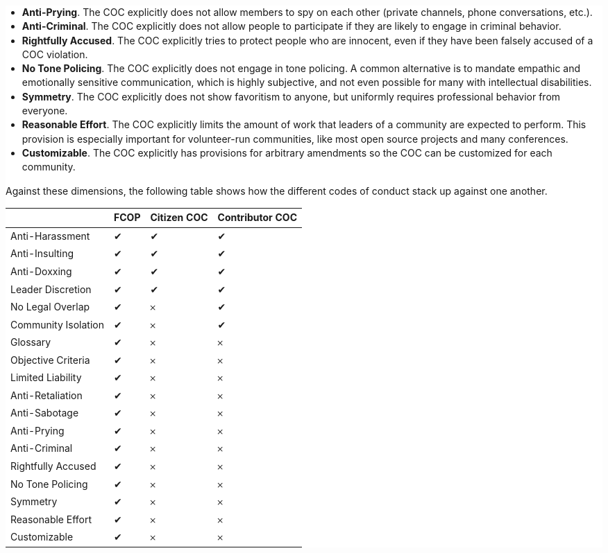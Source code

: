  * **Anti-Prying**. The COC explicitly does not allow members to spy on each other (private channels, phone conversations, etc.).
 * **Anti-Criminal**. The COC explicitly does not allow people to participate if they are likely to engage in criminal behavior.
 * **Rightfully Accused**. The COC explicitly tries to protect people who are innocent, even if they have been falsely accused of a COC violation.
 * **No Tone Policing**. The COC explicitly does not engage in tone policing. A common alternative is to mandate empathic and emotionally sensitive communication, which is highly subjective, and not even possible for many with intellectual disabilities.
 * **Symmetry**. The COC explicitly does not show favoritism to anyone, but uniformly requires professional behavior from everyone.
 * **Reasonable Effort**. The COC explicitly limits the amount of work that leaders of a community are expected to perform. This provision is especially important for volunteer-run communities, like most open source projects and many conferences.
 * **Customizable**. The COC explicitly has provisions for arbitrary amendments so the COC can be customized for each community.

Against these dimensions, the following table shows how the different codes of conduct stack up against one another.

|                      | FCOP  | Citizen COC | Contributor COC |
|----------------------|-------|-------------|-----------------|
| Anti-Harassment      | ✔     | ✔           | ✔               |
| Anti-Insulting       | ✔     | ✔           | ✔               |
| Anti-Doxxing         | ✔     | ✔           | ✔               |
| Leader Discretion    | ✔     | ✔           | ✔               |
| No Legal Overlap     | ✔     | 𐄂           | ✔               |
| Community Isolation  | ✔     | 𐄂           | ✔               |
| Glossary             | ✔     | 𐄂           | 𐄂               |
| Objective Criteria   | ✔     | 𐄂           | 𐄂               |
| Limited Liability    | ✔     | 𐄂           | 𐄂               |
| Anti-Retaliation     | ✔     | 𐄂           | 𐄂               |
| Anti-Sabotage        | ✔     | 𐄂           | 𐄂               |
| Anti-Prying          | ✔     | 𐄂           | 𐄂               |
| Anti-Criminal        | ✔     | 𐄂           | 𐄂               |
| Rightfully Accused   | ✔     | 𐄂           | 𐄂               |
| No Tone Policing     | ✔     | 𐄂           | 𐄂               |
| Symmetry             | ✔     | 𐄂           | 𐄂               |
| Reasonable Effort    | ✔     | 𐄂           | 𐄂               |
| Customizable         | ✔     | 𐄂           | 𐄂               |
